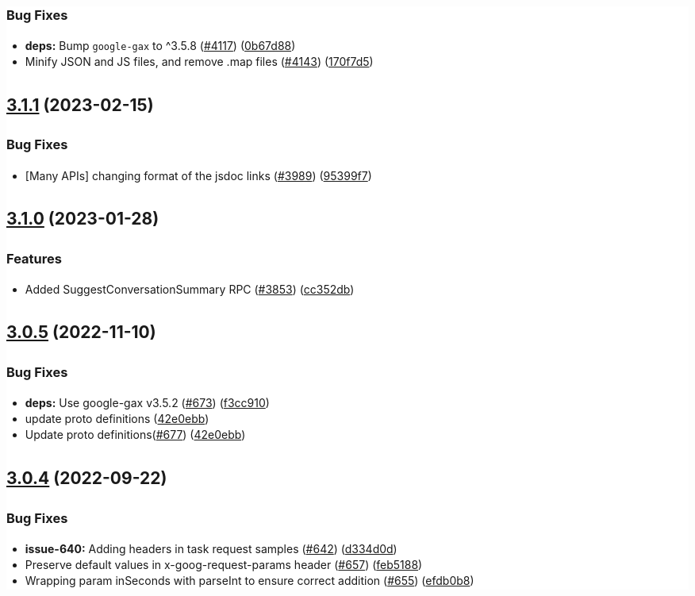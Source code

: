 
### Bug Fixes

* **deps:** Bump `google-gax` to ^3.5.8 ([#4117](https://github.com/googleapis/google-cloud-node/issues/4117)) ([0b67d88](https://github.com/googleapis/google-cloud-node/commit/0b67d883963643ce1b4f6d2ccd3e8d37adf6e029))
* Minify JSON and JS files, and remove .map files ([#4143](https://github.com/googleapis/google-cloud-node/issues/4143)) ([170f7d5](https://github.com/googleapis/google-cloud-node/commit/170f7d57b8fd344d182a8e758867b8124722eebc))

## [3.1.1](https://github.com/googleapis/google-cloud-node/compare/tasks-v3.1.0...tasks-v3.1.1) (2023-02-15)


### Bug Fixes

* [Many APIs] changing format of the jsdoc links ([#3989](https://github.com/googleapis/google-cloud-node/issues/3989)) ([95399f7](https://github.com/googleapis/google-cloud-node/commit/95399f731547b06cde5ed0914d89c59fdc9fd968))

## [3.1.0](https://github.com/googleapis/google-cloud-node/compare/tasks-v3.0.5...tasks-v3.1.0) (2023-01-28)


### Features

* Added SuggestConversationSummary RPC ([#3853](https://github.com/googleapis/google-cloud-node/issues/3853)) ([cc352db](https://github.com/googleapis/google-cloud-node/commit/cc352db97f3bd8925bf1a7631a0ae64ff976fa4e))

## [3.0.5](https://github.com/googleapis/nodejs-tasks/compare/v3.0.4...v3.0.5) (2022-11-10)


### Bug Fixes

* **deps:** Use google-gax v3.5.2 ([#673](https://github.com/googleapis/nodejs-tasks/issues/673)) ([f3cc910](https://github.com/googleapis/nodejs-tasks/commit/f3cc9105e053e44e5503ae004c2151bd24125845))
* update proto definitions ([42e0ebb](https://github.com/googleapis/nodejs-tasks/commit/42e0ebb5ce3cc0abdbfe95d2ee9ec2b5a0242cee))
* Update proto definitions([#677](https://github.com/googleapis/nodejs-tasks/issues/677)) ([42e0ebb](https://github.com/googleapis/nodejs-tasks/commit/42e0ebb5ce3cc0abdbfe95d2ee9ec2b5a0242cee))

## [3.0.4](https://github.com/googleapis/nodejs-tasks/compare/v3.0.3...v3.0.4) (2022-09-22)


### Bug Fixes

* **issue-640:** Adding headers in task request samples ([#642](https://github.com/googleapis/nodejs-tasks/issues/642)) ([d334d0d](https://github.com/googleapis/nodejs-tasks/commit/d334d0d6248088bd8695240c603d2f6dc8855c71))
* Preserve default values in x-goog-request-params header ([#657](https://github.com/googleapis/nodejs-tasks/issues/657)) ([feb5188](https://github.com/googleapis/nodejs-tasks/commit/feb518818beed283b7bfaef5288921d482233a95))
* Wrapping param inSeconds with parseInt to ensure correct addition ([#655](https://github.com/googleapis/nodejs-tasks/issues/655)) ([efdb0b8](https://github.com/googleapis/nodejs-tasks/commit/efdb0b8b1ad98207340bb5b2314315cd06c95bd7))


[1]: https://www.npmjs.com/package/nodejs-tasks?activeTab=versions